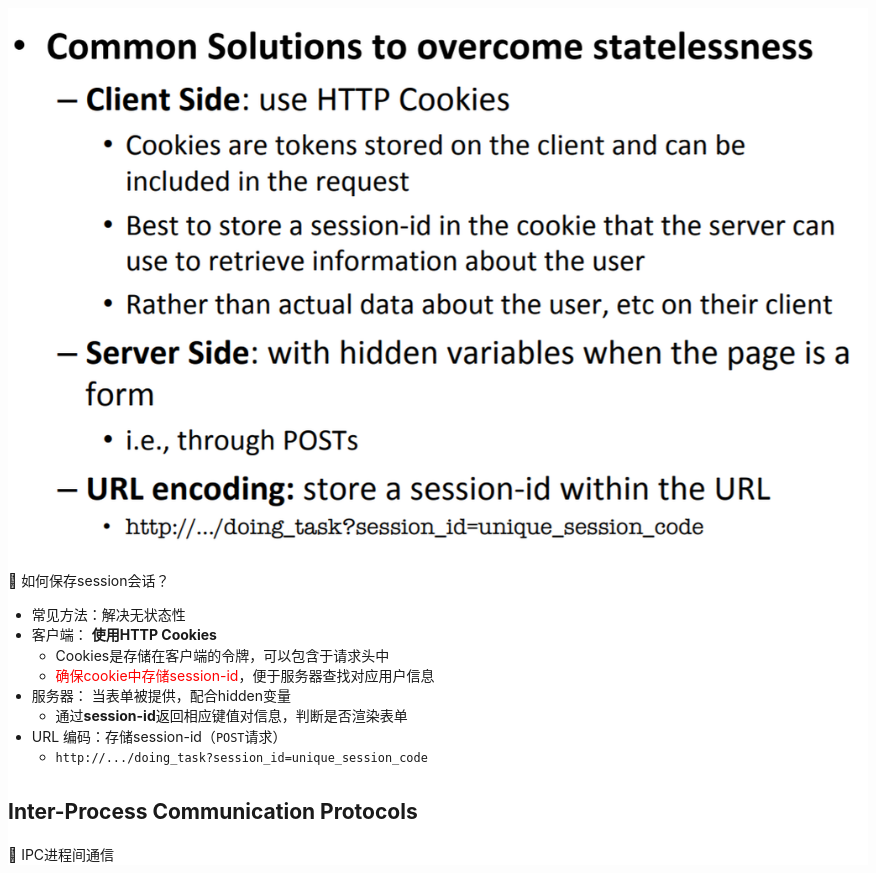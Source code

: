 ![](/static/2020-04-23-18-22-43.png)

🍬 如何保存session会话？

* 常见方法：解决无状态性
* 客户端： **使用HTTP Cookies**
  * Cookies是存储在客户端的令牌，可以包含于请求头中
  * <font color="red">确保cookie中存储session-id</font>，便于服务器查找对应用户信息
* 服务器： 当表单被提供，配合hidden变量
  * 通过**session-id**返回相应键值对信息，判断是否渲染表单
* URL 编码：存储session-id（`POST`请求）
  * `http://.../doing_task?session_id=unique_session_code`

## Inter-Process Communication Protocols

🍊 IPC进程间通信
